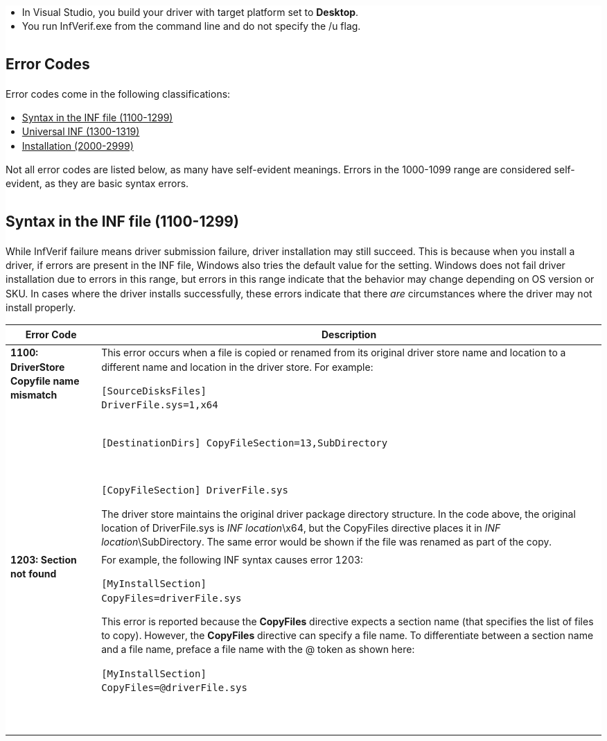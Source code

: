 - In Visual Studio, you build your driver with target platform set to **Desktop**.
- You run InfVerif.exe from the command line and do not specify the /u flag.

## Error Codes

Error codes come in the following classifications:

- [Syntax in the INF file (1100-1299)](#syntax-in-the-inf-file-(1100-1299))
- [Universal INF (1300-1319)](#universal-inf-(1300-1319))
- [Installation (2000-2999)](#installation-(2000-2999))

Not all error codes are listed below, as many have self-evident meanings. Errors in the 1000-1099 range are considered self-evident, as they are basic syntax errors.

## Syntax in the INF file (1100-1299)

While InfVerif failure means driver submission failure, driver installation may still succeed.
This is because when you install a driver, if errors are present in the INF file, Windows also tries the default value for the setting.
Windows does not fail driver installation due to errors in this range, but errors in this range indicate that the behavior may change depending on OS version or SKU.
In cases where the driver installs successfully, these errors indicate that there *are* circumstances where the driver may not install properly.

<table>
<thead>
<tr>
<th>Error Code</th>
<th>Description</th>
</tr>
</thead>
<tbody>
<tr>
<td><strong>1100: DriverStore Copyfile name mismatch</strong></td>
<td>This error occurs when a file is copied or renamed from its original driver store name and location to a different name and location in the driver store.  For example:
<pre>
[SourceDisksFiles]
DriverFile.sys=1,x64  

[DestinationDirs]
CopyFileSection=13,SubDirectory  
  
[CopyFileSection]
DriverFile.sys
</pre>
The driver store maintains the original driver package directory structure.  In the code above, the original location of DriverFile.sys is <i>INF location</i>\x64, but the CopyFiles directive places it in <i>INF location</i>\SubDirectory.  The same error would be shown if the file was renamed as part of the copy.</td>
</tr>
<tr>
<td><strong>1203: Section not found</strong></td>
<td>For example, the following INF syntax causes error 1203:
<pre>
[MyInstallSection]
CopyFiles=driverFile.sys
</pre>
This error is reported because the <strong>CopyFiles</strong> directive expects a section name (that specifies the list of files to copy). However, the <strong>CopyFiles</strong> directive can specify a file name. To differentiate between a section name and a file name, preface a file name with the @ token as shown here:
<pre>
[MyInstallSection]
CopyFiles=@driverFile.sys